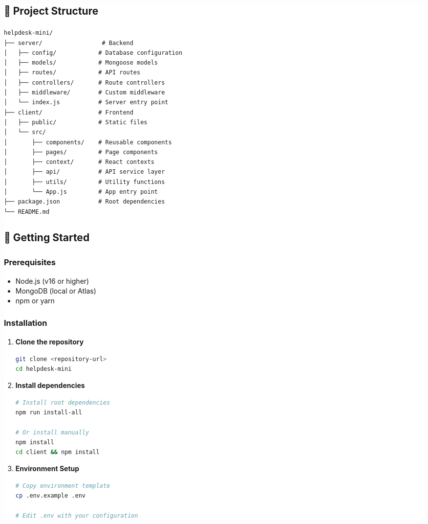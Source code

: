 ## 📁 Project Structure

```
helpdesk-mini/
├── server/                 # Backend
│   ├── config/            # Database configuration
│   ├── models/            # Mongoose models
│   ├── routes/            # API routes
│   ├── controllers/       # Route controllers
│   ├── middleware/        # Custom middleware
│   └── index.js           # Server entry point
├── client/                # Frontend
│   ├── public/            # Static files
│   └── src/
│       ├── components/    # Reusable components
│       ├── pages/         # Page components
│       ├── context/       # React contexts
│       ├── api/           # API service layer
│       ├── utils/         # Utility functions
│       └── App.js         # App entry point
├── package.json           # Root dependencies
└── README.md
```

## 🚦 Getting Started

### Prerequisites
- Node.js (v16 or higher)
- MongoDB (local or Atlas)
- npm or yarn

### Installation

1. **Clone the repository**
   ```bash
   git clone <repository-url>
   cd helpdesk-mini
   ```

2. **Install dependencies**
   ```bash
   # Install root dependencies
   npm run install-all
   
   # Or install manually
   npm install
   cd client && npm install
   ```

3. **Environment Setup**
   ```bash
   # Copy environment template
   cp .env.example .env
   
   # Edit .env with your configuration
   ```
